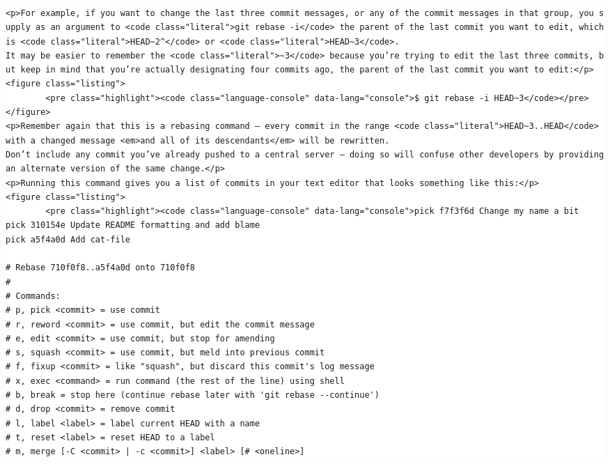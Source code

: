     <p>For example, if you want to change the last three commit messages, or any of the commit messages in that group, you supply as an argument to <code class="literal">git rebase -i</code> the parent of the last commit you want to edit, which is <code class="literal">HEAD~2^</code> or <code class="literal">HEAD~3</code>.
    It may be easier to remember the <code class="literal">~3</code> because you’re trying to edit the last three commits, but keep in mind that you’re actually designating four commits ago, the parent of the last commit you want to edit:</p>
    <figure class="listing">
            <pre class="highlight"><code class="language-console" data-lang="console">$ git rebase -i HEAD~3</code></pre>
    </figure>
    <p>Remember again that this is a rebasing command — every commit in the range <code class="literal">HEAD~3..HEAD</code> with a changed message <em>and all of its descendants</em> will be rewritten.
    Don’t include any commit you’ve already pushed to a central server — doing so will confuse other developers by providing an alternate version of the same change.</p>
    <p>Running this command gives you a list of commits in your text editor that looks something like this:</p>
    <figure class="listing">
            <pre class="highlight"><code class="language-console" data-lang="console">pick f7f3f6d Change my name a bit
    pick 310154e Update README formatting and add blame
    pick a5f4a0d Add cat-file
    
    # Rebase 710f0f8..a5f4a0d onto 710f0f8
    #
    # Commands:
    # p, pick <commit> = use commit
    # r, reword <commit> = use commit, but edit the commit message
    # e, edit <commit> = use commit, but stop for amending
    # s, squash <commit> = use commit, but meld into previous commit
    # f, fixup <commit> = like "squash", but discard this commit's log message
    # x, exec <command> = run command (the rest of the line) using shell
    # b, break = stop here (continue rebase later with 'git rebase --continue')
    # d, drop <commit> = remove commit
    # l, label <label> = label current HEAD with a name
    # t, reset <label> = reset HEAD to a label
    # m, merge [-C <commit> | -c <commit>] <label> [# <oneline>]